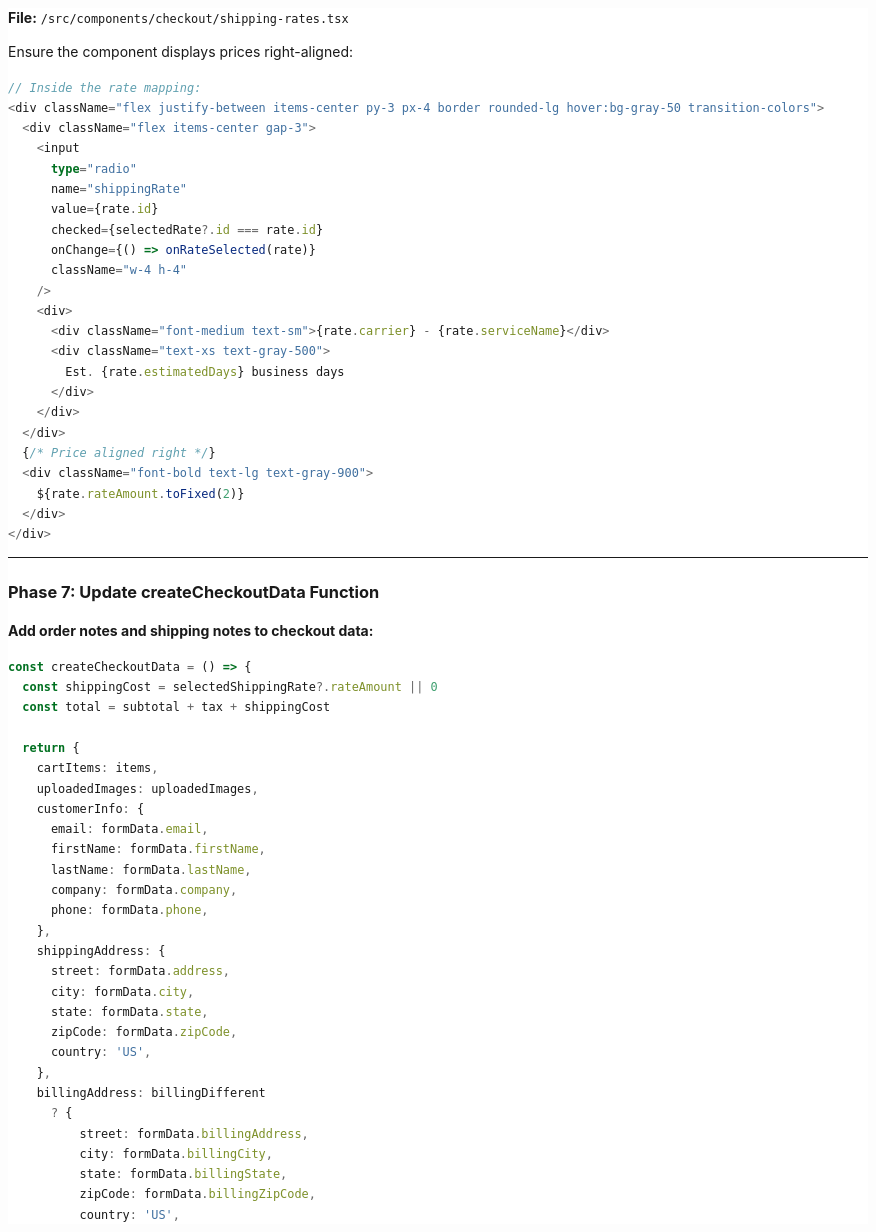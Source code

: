 **File:** `/src/components/checkout/shipping-rates.tsx`

Ensure the component displays prices right-aligned:

```typescript
// Inside the rate mapping:
<div className="flex justify-between items-center py-3 px-4 border rounded-lg hover:bg-gray-50 transition-colors">
  <div className="flex items-center gap-3">
    <input
      type="radio"
      name="shippingRate"
      value={rate.id}
      checked={selectedRate?.id === rate.id}
      onChange={() => onRateSelected(rate)}
      className="w-4 h-4"
    />
    <div>
      <div className="font-medium text-sm">{rate.carrier} - {rate.serviceName}</div>
      <div className="text-xs text-gray-500">
        Est. {rate.estimatedDays} business days
      </div>
    </div>
  </div>
  {/* Price aligned right */}
  <div className="font-bold text-lg text-gray-900">
    ${rate.rateAmount.toFixed(2)}
  </div>
</div>
```

---

### Phase 7: Update createCheckoutData Function

**Add order notes and shipping notes to checkout data:**

```typescript
const createCheckoutData = () => {
  const shippingCost = selectedShippingRate?.rateAmount || 0
  const total = subtotal + tax + shippingCost

  return {
    cartItems: items,
    uploadedImages: uploadedImages,
    customerInfo: {
      email: formData.email,
      firstName: formData.firstName,
      lastName: formData.lastName,
      company: formData.company,
      phone: formData.phone,
    },
    shippingAddress: {
      street: formData.address,
      city: formData.city,
      state: formData.state,
      zipCode: formData.zipCode,
      country: 'US',
    },
    billingAddress: billingDifferent
      ? {
          street: formData.billingAddress,
          city: formData.billingCity,
          state: formData.billingState,
          zipCode: formData.billingZipCode,
          country: 'US',
```